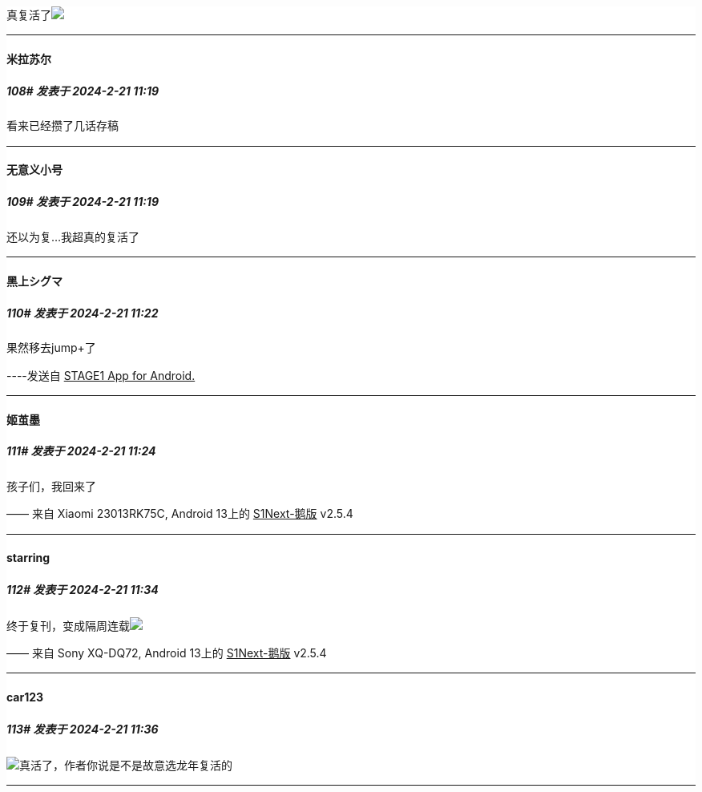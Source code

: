 真复活了<img src="https://static.saraba1st.com/image/smiley/face2017/112.png" referrerpolicy="no-referrer">


*****

####  米拉苏尔  
##### 108#       发表于 2024-2-21 11:19

看来已经攒了几话存稿

*****

####  无意义小号  
##### 109#       发表于 2024-2-21 11:19

还以为复…我超真的复活了

*****

####  黑上シグマ  
##### 110#       发表于 2024-2-21 11:22

果然移去jump+了

----发送自 [STAGE1 App for Android.](http://stage1.5j4m.com/?1.37)


*****

####  姬茧墨  
##### 111#       发表于 2024-2-21 11:24

孩子们，我回来了

—— 来自 Xiaomi 23013RK75C, Android 13上的 [S1Next-鹅版](https://github.com/ykrank/S1-Next/releases) v2.5.4


*****

####  starring  
##### 112#       发表于 2024-2-21 11:34

终于复刊，变成隔周连载<img src="https://static.saraba1st.com/image/smiley/face2017/135.png" referrerpolicy="no-referrer">

—— 来自 Sony XQ-DQ72, Android 13上的 [S1Next-鹅版](https://github.com/ykrank/S1-Next/releases) v2.5.4

*****

####  car123  
##### 113#       发表于 2024-2-21 11:36

<img src="https://static.saraba1st.com/image/smiley/face2017/066.png" referrerpolicy="no-referrer">真活了，作者你说是不是故意选龙年复活的


*****
